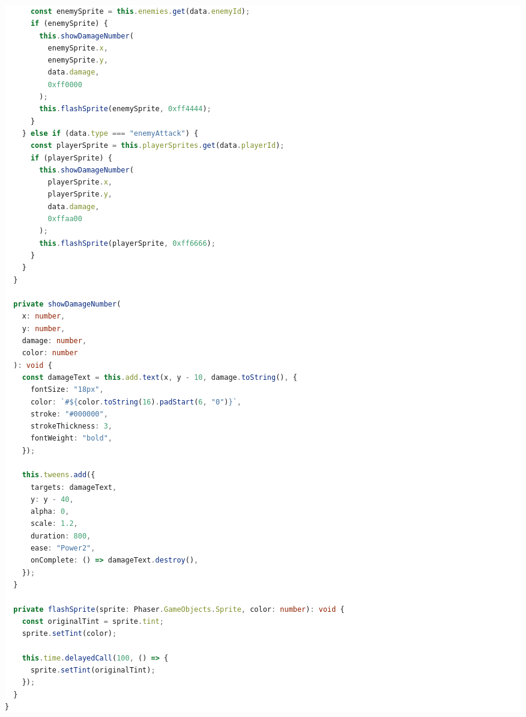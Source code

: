 ```typescript
      const enemySprite = this.enemies.get(data.enemyId);
      if (enemySprite) {
        this.showDamageNumber(
          enemySprite.x,
          enemySprite.y,
          data.damage,
          0xff0000
        );
        this.flashSprite(enemySprite, 0xff4444);
      }
    } else if (data.type === "enemyAttack") {
      const playerSprite = this.playerSprites.get(data.playerId);
      if (playerSprite) {
        this.showDamageNumber(
          playerSprite.x,
          playerSprite.y,
          data.damage,
          0xffaa00
        );
        this.flashSprite(playerSprite, 0xff6666);
      }
    }
  }

  private showDamageNumber(
    x: number,
    y: number,
    damage: number,
    color: number
  ): void {
    const damageText = this.add.text(x, y - 10, damage.toString(), {
      fontSize: "18px",
      color: `#${color.toString(16).padStart(6, "0")}`,
      stroke: "#000000",
      strokeThickness: 3,
      fontWeight: "bold",
    });

    this.tweens.add({
      targets: damageText,
      y: y - 40,
      alpha: 0,
      scale: 1.2,
      duration: 800,
      ease: "Power2",
      onComplete: () => damageText.destroy(),
    });
  }

  private flashSprite(sprite: Phaser.GameObjects.Sprite, color: number): void {
    const originalTint = sprite.tint;
    sprite.setTint(color);

    this.time.delayedCall(100, () => {
      sprite.setTint(originalTint);
    });
  }
}
```

